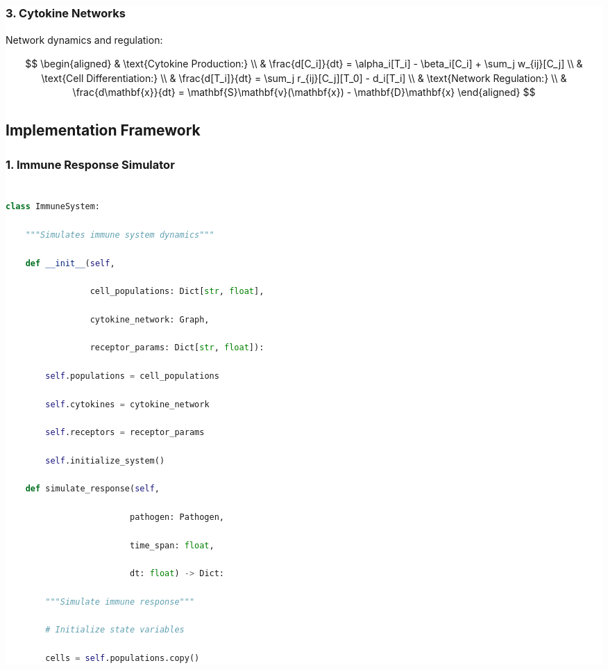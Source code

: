 ### 3. Cytokine Networks

Network dynamics and regulation:

```math

\begin{aligned}

& \text{Cytokine Production:} \\

& \frac{d[C_i]}{dt} = \alpha_i[T_i] - \beta_i[C_i] + \sum_j w_{ij}[C_j] \\

& \text{Cell Differentiation:} \\

& \frac{d[T_i]}{dt} = \sum_j r_{ij}[C_j][T_0] - d_i[T_i] \\

& \text{Network Regulation:} \\

& \frac{d\mathbf{x}}{dt} = \mathbf{S}\mathbf{v}(\mathbf{x}) - \mathbf{D}\mathbf{x}

\end{aligned}

```

## Implementation Framework

### 1. Immune Response Simulator

```python

class ImmuneSystem:

    """Simulates immune system dynamics"""

    def __init__(self,

                 cell_populations: Dict[str, float],

                 cytokine_network: Graph,

                 receptor_params: Dict[str, float]):

        self.populations = cell_populations

        self.cytokines = cytokine_network

        self.receptors = receptor_params

        self.initialize_system()

    def simulate_response(self,

                         pathogen: Pathogen,

                         time_span: float,

                         dt: float) -> Dict:

        """Simulate immune response"""

        # Initialize state variables

        cells = self.populations.copy()

```